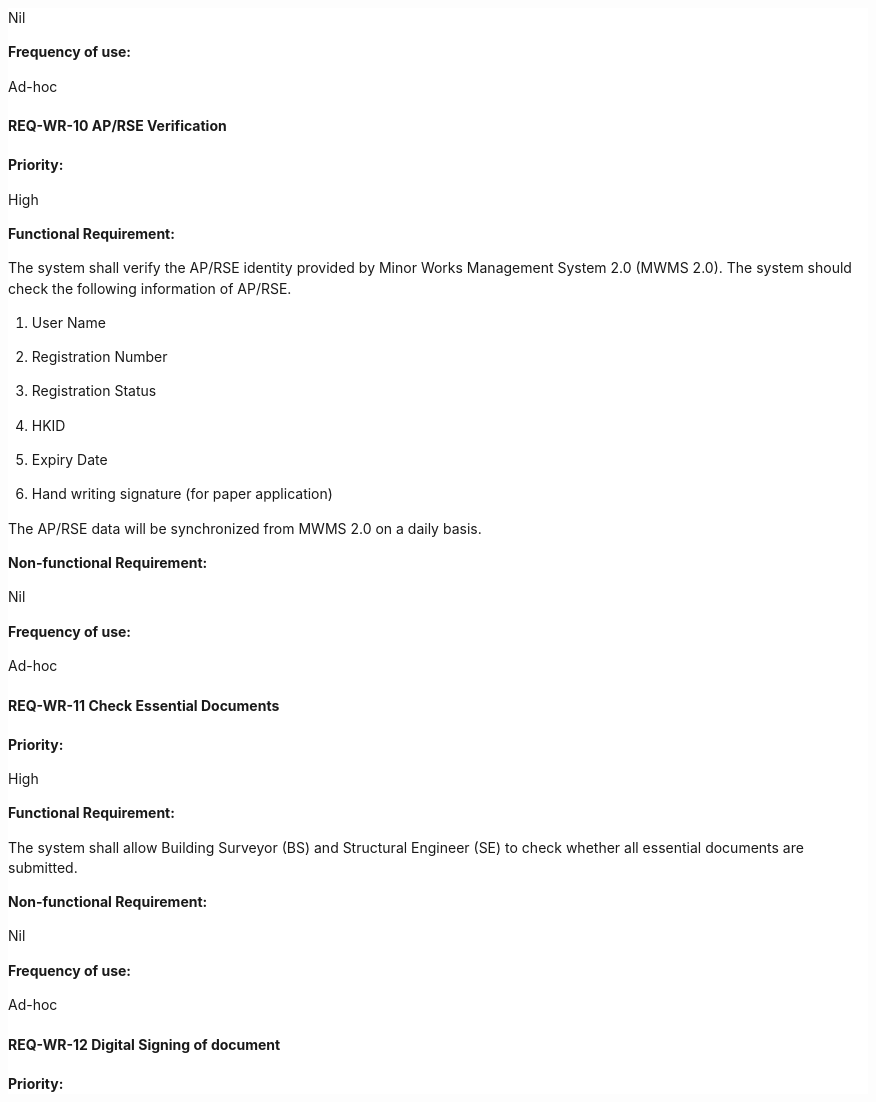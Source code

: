 Nil

**Frequency of use:**

Ad-hoc

#### REQ-WR-10 AP/RSE Verification

**Priority:**

High

**Functional Requirement:**

The system shall verify the AP/RSE identity provided by Minor Works
Management System 2.0 (MWMS 2.0). The system should check the following
information of AP/RSE.

1.  User Name

2.  Registration Number

3.  Registration Status

4.  HKID

5.  Expiry Date

6.  Hand writing signature (for paper application)

The AP/RSE data will be synchronized from MWMS 2.0 on a daily basis.

**Non-functional Requirement:**

Nil

**Frequency of use:**

Ad-hoc

#### REQ-WR-11 Check Essential Documents

**Priority:**

High

**Functional Requirement:**

The system shall allow Building Surveyor (BS) and Structural Engineer
(SE) to check whether all essential documents are submitted.

**Non-functional Requirement:**

Nil

**Frequency of use:**

Ad-hoc

#### REQ-WR-12 Digital Signing of document

**Priority:**
